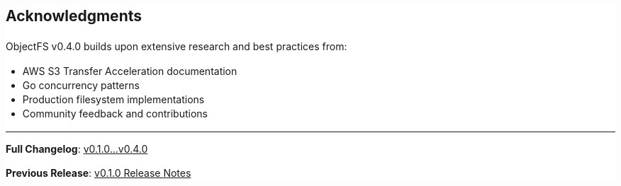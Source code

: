 
## Acknowledgments

ObjectFS v0.4.0 builds upon extensive research and best practices from:

- AWS S3 Transfer Acceleration documentation
- Go concurrency patterns
- Production filesystem implementations
- Community feedback and contributions

---

**Full Changelog**: [v0.1.0...v0.4.0](https://github.com/objectfs/objectfs/compare/v0.1.0...v0.4.0)

**Previous Release**: [v0.1.0 Release Notes](RELEASE_NOTES_v0.1.0.md)
